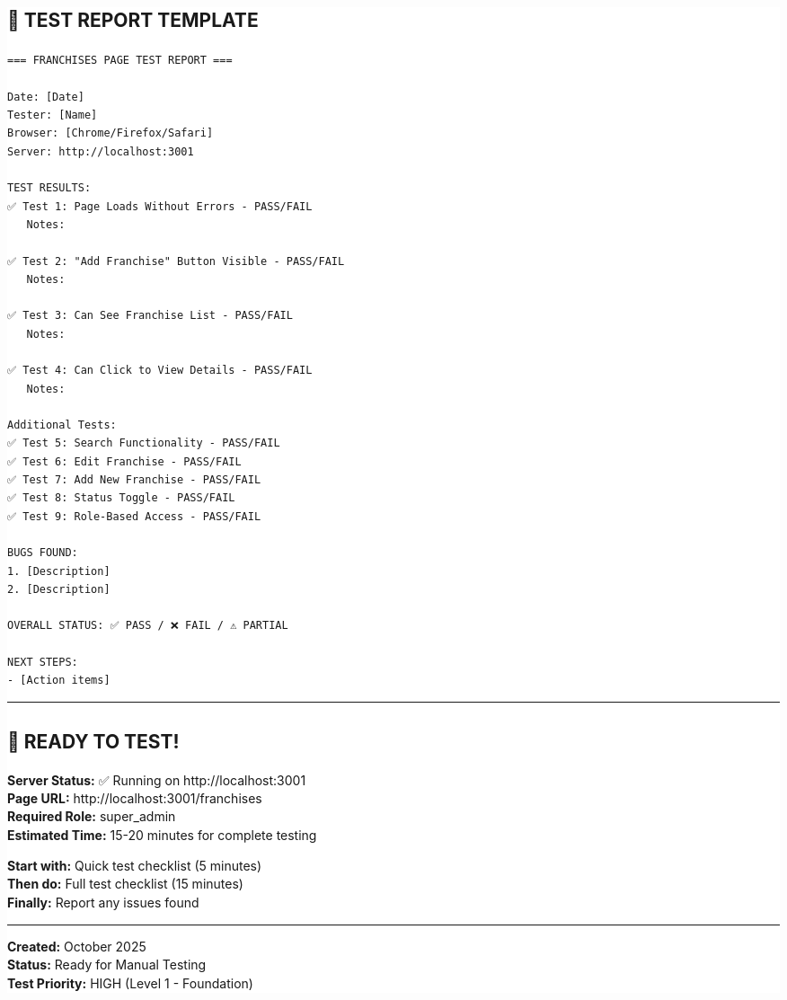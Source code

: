 
## 📝 **TEST REPORT TEMPLATE**

```
=== FRANCHISES PAGE TEST REPORT ===

Date: [Date]
Tester: [Name]
Browser: [Chrome/Firefox/Safari]
Server: http://localhost:3001

TEST RESULTS:
✅ Test 1: Page Loads Without Errors - PASS/FAIL
   Notes: 

✅ Test 2: "Add Franchise" Button Visible - PASS/FAIL
   Notes:

✅ Test 3: Can See Franchise List - PASS/FAIL
   Notes:

✅ Test 4: Can Click to View Details - PASS/FAIL
   Notes:

Additional Tests:
✅ Test 5: Search Functionality - PASS/FAIL
✅ Test 6: Edit Franchise - PASS/FAIL
✅ Test 7: Add New Franchise - PASS/FAIL
✅ Test 8: Status Toggle - PASS/FAIL
✅ Test 9: Role-Based Access - PASS/FAIL

BUGS FOUND:
1. [Description]
2. [Description]

OVERALL STATUS: ✅ PASS / ❌ FAIL / ⚠️ PARTIAL

NEXT STEPS:
- [Action items]
```

---

## 🚀 **READY TO TEST!**

**Server Status:** ✅ Running on http://localhost:3001  
**Page URL:** http://localhost:3001/franchises  
**Required Role:** super_admin  
**Estimated Time:** 15-20 minutes for complete testing

**Start with:** Quick test checklist (5 minutes)  
**Then do:** Full test checklist (15 minutes)  
**Finally:** Report any issues found

---

**Created:** October 2025  
**Status:** Ready for Manual Testing  
**Test Priority:** HIGH (Level 1 - Foundation)
